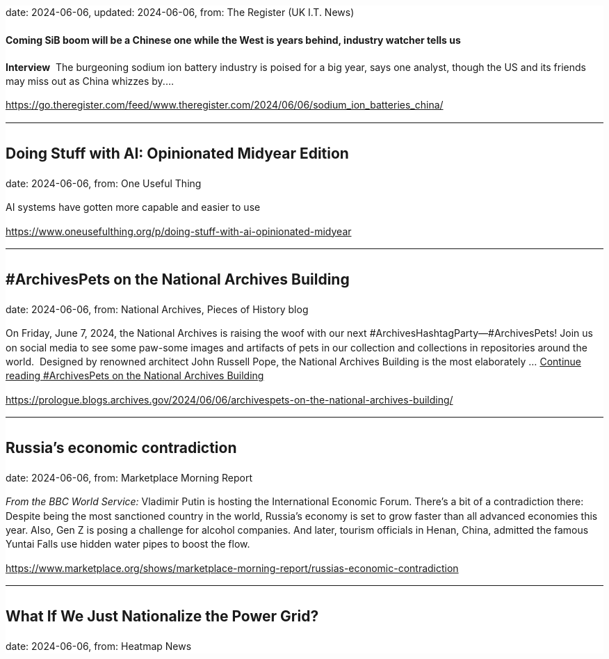 date: 2024-06-06, updated: 2024-06-06, from: The Register (UK I.T. News)

<h4>Coming SiB boom will be a Chinese one while the West is years behind, industry watcher tells us</h4> <p><strong>Interview</strong>  The burgeoning sodium ion battery industry is poised for a big year, says one analyst, though the US and its friends may miss out as China whizzes by.…</p> 

<https://go.theregister.com/feed/www.theregister.com/2024/06/06/sodium_ion_batteries_china/>

---

## Doing Stuff with AI: Opinionated Midyear Edition 

date: 2024-06-06, from: One Useful Thing

AI systems have gotten more capable and easier to use 

<https://www.oneusefulthing.org/p/doing-stuff-with-ai-opinionated-midyear>

---

## #ArchivesPets on the National Archives Building

date: 2024-06-06, from: National Archives, Pieces of History blog

On Friday, June 7, 2024, the National Archives is raising the woof with our next #ArchivesHashtagParty—#ArchivesPets! Join us on social media to see some paw-some images and artifacts of pets in our collection and collections in repositories around the world.  Designed by renowned architect John Russell Pope, the National Archives Building is the most elaborately &#8230; <a href="https://prologue.blogs.archives.gov/2024/06/06/archivespets-on-the-national-archives-building/" class="more-link">Continue reading <span class="screen-reader-text">#ArchivesPets on the National Archives Building</span></a> 

<https://prologue.blogs.archives.gov/2024/06/06/archivespets-on-the-national-archives-building/>

---

## Russia’s economic contradiction

date: 2024-06-06, from: Marketplace Morning Report

<p><em>From the BBC World Service:</em> Vladimir Putin is hosting the International Economic Forum. There&#8217;s a bit of a contradiction there: Despite being the most sanctioned country in the world, Russia&#8217;s economy is set to grow faster than all advanced economies this year. Also, Gen Z is posing a challenge for alcohol companies. And later, tourism officials in Henan, China, admitted the famous Yuntai Falls use hidden water pipes to boost the flow.</p>
 

<https://www.marketplace.org/shows/marketplace-morning-report/russias-economic-contradiction>

---

## What If We Just Nationalize the Power Grid?

date: 2024-06-06, from: Heatmap News

